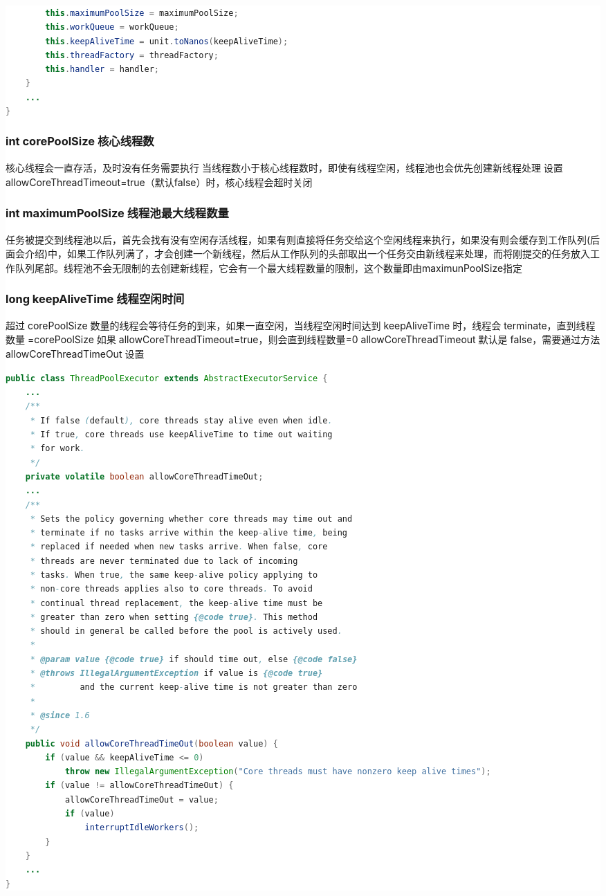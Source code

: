 ```java
        this.maximumPoolSize = maximumPoolSize;
        this.workQueue = workQueue;
        this.keepAliveTime = unit.toNanos(keepAliveTime);
        this.threadFactory = threadFactory;
        this.handler = handler;
    }
    ...
}
```

### int corePoolSize 核心线程数
核心线程会一直存活，及时没有任务需要执行
当线程数小于核心线程数时，即使有线程空闲，线程池也会优先创建新线程处理
设置allowCoreThreadTimeout=true（默认false）时，核心线程会超时关闭

### int maximumPoolSize 线程池最大线程数量
任务被提交到线程池以后，首先会找有没有空闲存活线程，如果有则直接将任务交给这个空闲线程来执行，如果没有则会缓存到工作队列(后面会介绍)中，如果工作队列满了，才会创建一个新线程，然后从工作队列的头部取出一个任务交由新线程来处理，而将刚提交的任务放入工作队列尾部。线程池不会无限制的去创建新线程，它会有一个最大线程数量的限制，这个数量即由maximunPoolSize指定

### long keepAliveTime 线程空闲时间
超过 corePoolSize 数量的线程会等待任务的到来，如果一直空闲，当线程空闲时间达到 keepAliveTime 时，线程会 terminate，直到线程数量 =corePoolSize
如果 allowCoreThreadTimeout=true，则会直到线程数量=0
allowCoreThreadTimeout 默认是 false，需要通过方法 allowCoreThreadTimeOut 设置
```java
public class ThreadPoolExecutor extends AbstractExecutorService {
    ...
    /**
     * If false (default), core threads stay alive even when idle.
     * If true, core threads use keepAliveTime to time out waiting
     * for work.
     */
    private volatile boolean allowCoreThreadTimeOut;
    ...
    /**
     * Sets the policy governing whether core threads may time out and
     * terminate if no tasks arrive within the keep-alive time, being
     * replaced if needed when new tasks arrive. When false, core
     * threads are never terminated due to lack of incoming
     * tasks. When true, the same keep-alive policy applying to
     * non-core threads applies also to core threads. To avoid
     * continual thread replacement, the keep-alive time must be
     * greater than zero when setting {@code true}. This method
     * should in general be called before the pool is actively used.
     *
     * @param value {@code true} if should time out, else {@code false}
     * @throws IllegalArgumentException if value is {@code true}
     *         and the current keep-alive time is not greater than zero
     *
     * @since 1.6
     */
    public void allowCoreThreadTimeOut(boolean value) {
        if (value && keepAliveTime <= 0)
            throw new IllegalArgumentException("Core threads must have nonzero keep alive times");
        if (value != allowCoreThreadTimeOut) {
            allowCoreThreadTimeOut = value;
            if (value)
                interruptIdleWorkers();
        }
    }
    ...
}
```
